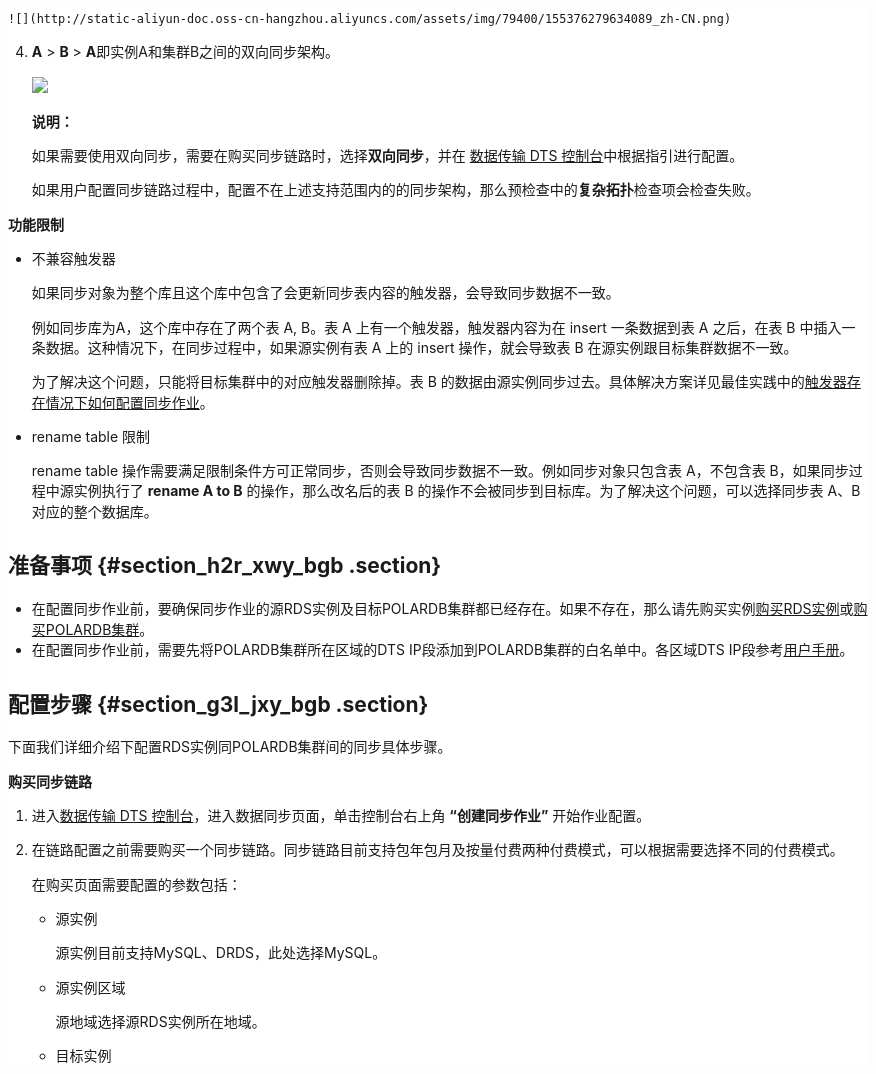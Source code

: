     ![](http://static-aliyun-doc.oss-cn-hangzhou.aliyuncs.com/assets/img/79400/155376279634089_zh-CN.png)

4.  **A** \> **B** \> **A**即实例A和集群B之间的双向同步架构。

    ![](http://static-aliyun-doc.oss-cn-hangzhou.aliyuncs.com/assets/img/79400/155376279634090_zh-CN.png)

    **说明：** 

    如果需要使用双向同步，需要在购买同步链路时，选择**双向同步**，并在 [数据传输 DTS 控制台](https://dts.console.aliyun.com/)中根据指引进行配置。

    如果用户配置同步链路过程中，配置不在上述支持范围内的的同步架构，那么预检查中的**复杂拓扑**检查项会检查失败。


**功能限制**

-   不兼容触发器

    如果同步对象为整个库且这个库中包含了会更新同步表内容的触发器，会导致同步数据不一致。

    例如同步库为A，这个库中存在了两个表 A, B。表 A 上有一个触发器，触发器内容为在 insert 一条数据到表 A 之后，在表 B 中插入一条数据。这种情况下，在同步过程中，如果源实例有表 A 上的 insert 操作，就会导致表 B 在源实例跟目标集群数据不一致。

    为了解决这个问题，只能将目标集群中的对应触发器删除掉。表 B 的数据由源实例同步过去。具体解决方案详见最佳实践中的[触发器存在情况下如何配置同步作业](https://help.aliyun.com/document_detail/26655.html)。

-   rename table 限制

    rename table 操作需要满足限制条件方可正常同步，否则会导致同步数据不一致。例如同步对象只包含表 A，不包含表 B，如果同步过程中源实例执行了 **rename A to B** 的操作，那么改名后的表 B 的操作不会被同步到目标库。为了解决这个问题，可以选择同步表 A、B 对应的整个数据库。


## 准备事项 {#section_h2r_xwy_bgb .section}

-   在配置同步作业前，要确保同步作业的源RDS实例及目标POLARDB集群都已经存在。如果不存在，那么请先购买实例[购买RDS实例](https://rds-buy.aliyun.com/rdsBuy?spm=5176.7920929.603378.pay1.3daf41d6Kzc5k5#/create/rds)或[购买POLARDB集群](https://common-buy.aliyun.com/?spm=5176.polardb.0.0.19494135BCEHqO&commodityCode=polardb_sub&regionId=cn-hangzhou#/buy)。
-   在配置同步作业前，需要先将POLARDB集群所在区域的DTS IP段添加到POLARDB集群的白名单中。各区域DTS IP段参考[用户手册](https://help.aliyun.com/document_detail/84900.html?spm=a2c4g.11174283.6.654.61217b02Z5l4fe)。

## 配置步骤 {#section_g3l_jxy_bgb .section}

下面我们详细介绍下配置RDS实例同POLARDB集群间的同步具体步骤。

**购买同步链路**

1.  进入[数据传输 DTS 控制台](https://dts.console.aliyun.com/)，进入数据同步页面，单击控制台右上角 **“创建同步作业”** 开始作业配置。
2.  在链路配置之前需要购买一个同步链路。同步链路目前支持包年包月及按量付费两种付费模式，可以根据需要选择不同的付费模式。

    在购买页面需要配置的参数包括：

    -   源实例

        源实例目前支持MySQL、DRDS，此处选择MySQL。

    -   源实例区域

        源地域选择源RDS实例所在地域。

    -   目标实例
